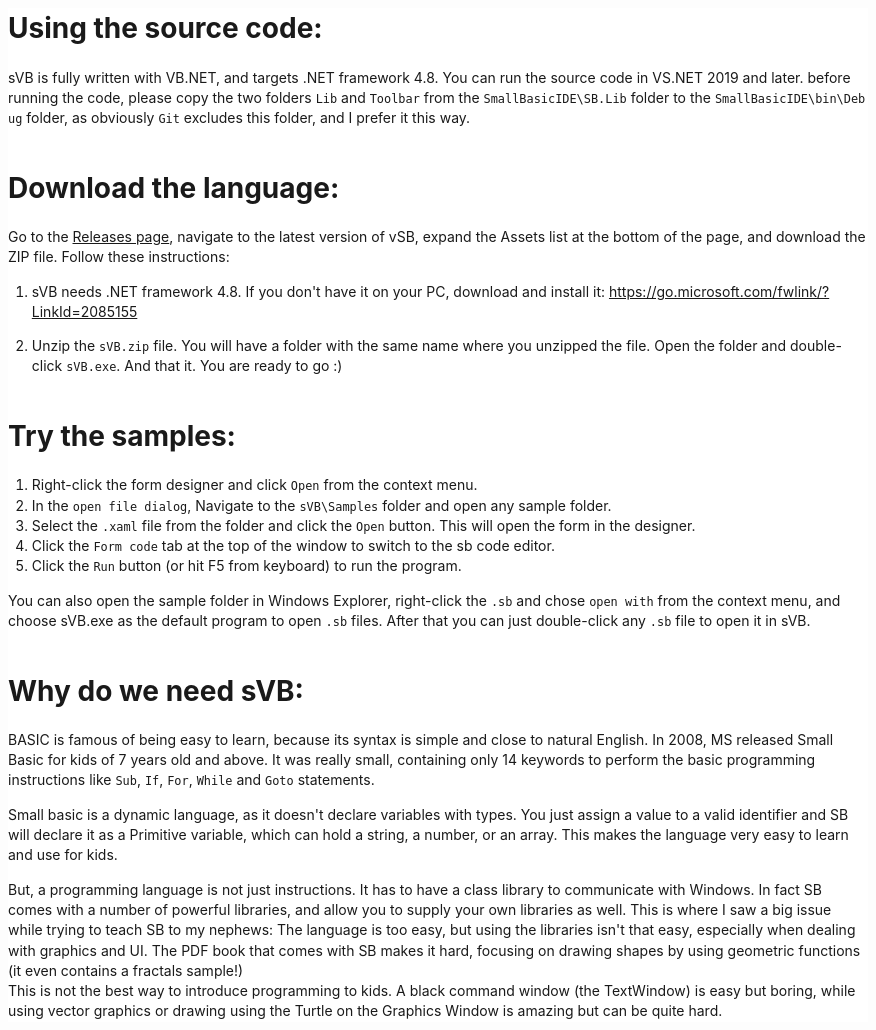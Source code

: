 # Using the source code:
sVB is fully written with VB.NET, and targets .NET framework 4.8. You can run the source code in VS.NET 2019 and later.
before running the code, please copy the two folders `Lib` and `Toolbar` from the `SmallBasicIDE\SB.Lib` folder to the `SmallBasicIDE\bin\Debug` folder, as obviously `Git` excludes this folder, and I prefer it this way.

# Download the language:

Go to the [Releases page](https://github.com/VBAndCs/sVB-Small-Visual-Basic/releases), navigate to the latest version of vSB, expand the Assets list at the bottom of the page, and download the ZIP file.
Follow these instructions:
1. sVB needs .NET framework 4.8. If you don't have it on your PC, download and install it:
https://go.microsoft.com/fwlink/?LinkId=2085155

2. Unzip the `sVB.zip` file. You will have a folder with the same name where you unzipped the file. Open the folder and double-click `sVB.exe`.
And that it. You are ready to go :)

# Try the samples:
1. Right-click the form designer and click `Open` from the context menu. 
2. In the `open file dialog`, Navigate to the `sVB\Samples` folder and open any sample folder. 
3. Select the `.xaml` file from the folder and click the `Open` button. This will open the form in the designer.
4. Click the `Form code` tab at the top of the window to switch to the sb code editor.
5. Click the `Run` button (or hit F5 from keyboard) to run the program.

You can also open the sample folder in Windows Explorer, right-click the `.sb` and chose `open with` from the context menu, and choose sVB.exe as the default program to open `.sb` files. After that you can just double-click any `.sb` file to open it in sVB.

# Why do we need sVB:
BASIC is famous of being easy to learn, because its syntax is simple  and close to natural English. 
In 2008, MS released Small Basic for kids of 7 years old and above. It was really small, containing only 14 keywords to perform the basic programming instructions like `Sub`, `If`, `For`, `While` and `Goto` statements.

Small basic is a dynamic language, as it doesn't declare variables with types. You just assign a value to a valid identifier and SB will declare it as a Primitive variable, which can hold a string, a number, or an array.
This makes the language very easy to learn and use for kids.

But, a programming language is not just instructions. It has to have a class library to communicate with Windows. In fact SB comes with a number of powerful libraries, and allow you to supply your own libraries as well. This is where I saw a big issue while trying to teach SB to my nephews:
The language is too easy,  but using the libraries isn't that easy, especially when dealing with graphics and UI. The PDF book that comes with SB makes it hard, focusing on drawing shapes by using geometric functions (it even contains a fractals sample!)  
This is not the best way to introduce programming to kids. A black command window (the TextWindow) is easy but boring, while using vector graphics or drawing using the Turtle on the Graphics Window is amazing but can be quite hard.

